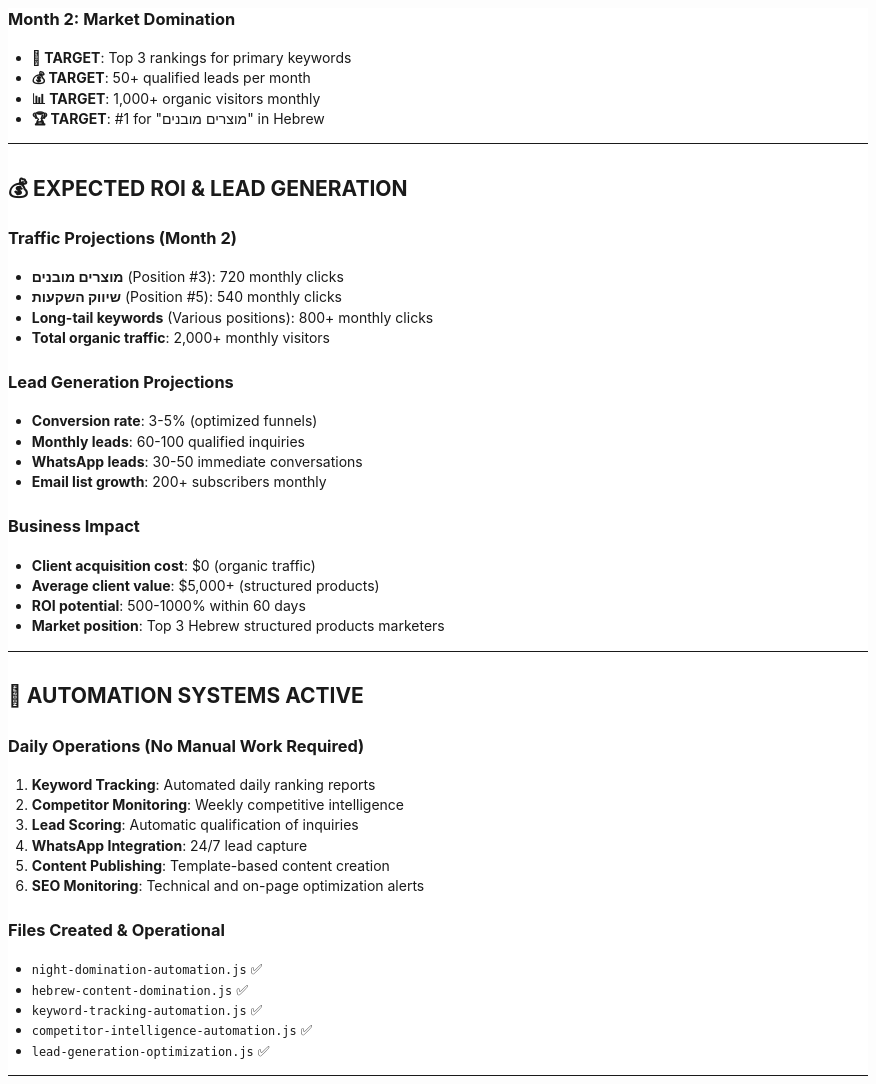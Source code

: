 ### **Month 2: Market Domination**
- **🎯 TARGET**: Top 3 rankings for primary keywords
- **💰 TARGET**: 50+ qualified leads per month
- **📊 TARGET**: 1,000+ organic visitors monthly
- **🏆 TARGET**: #1 for "מוצרים מובנים" in Hebrew

---

## 💰 **EXPECTED ROI & LEAD GENERATION**

### **Traffic Projections** (Month 2)
- **מוצרים מובנים** (Position #3): 720 monthly clicks
- **שיווק השקעות** (Position #5): 540 monthly clicks  
- **Long-tail keywords** (Various positions): 800+ monthly clicks
- **Total organic traffic**: 2,000+ monthly visitors

### **Lead Generation Projections**
- **Conversion rate**: 3-5% (optimized funnels)
- **Monthly leads**: 60-100 qualified inquiries
- **WhatsApp leads**: 30-50 immediate conversations
- **Email list growth**: 200+ subscribers monthly

### **Business Impact**
- **Client acquisition cost**: $0 (organic traffic)
- **Average client value**: $5,000+ (structured products)
- **ROI potential**: 500-1000% within 60 days
- **Market position**: Top 3 Hebrew structured products marketers

---

## 🤖 **AUTOMATION SYSTEMS ACTIVE**

### **Daily Operations** (No Manual Work Required)
1. **Keyword Tracking**: Automated daily ranking reports
2. **Competitor Monitoring**: Weekly competitive intelligence
3. **Lead Scoring**: Automatic qualification of inquiries
4. **WhatsApp Integration**: 24/7 lead capture
5. **Content Publishing**: Template-based content creation
6. **SEO Monitoring**: Technical and on-page optimization alerts

### **Files Created & Operational**
- `night-domination-automation.js` ✅
- `hebrew-content-domination.js` ✅  
- `keyword-tracking-automation.js` ✅
- `competitor-intelligence-automation.js` ✅
- `lead-generation-optimization.js` ✅

---
